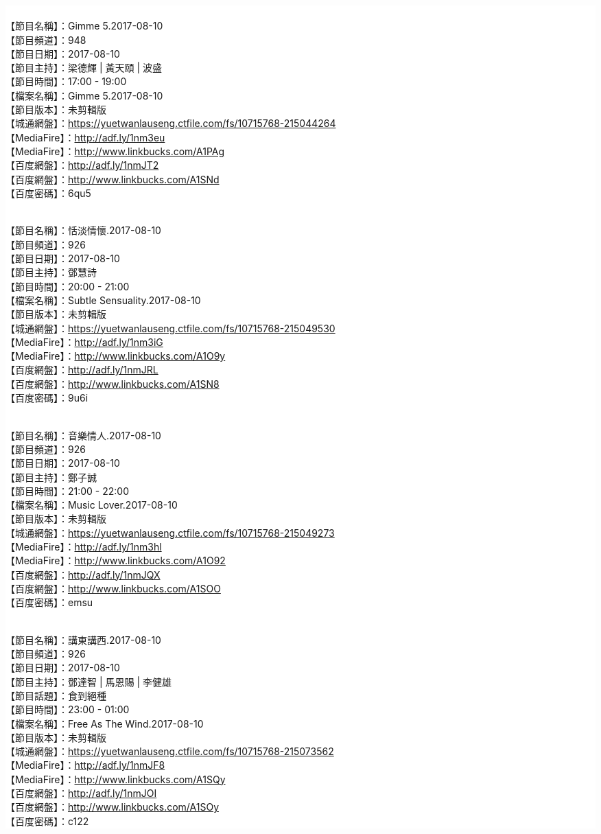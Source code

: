 <br>【節目名稱】：Gimme 5.2017-08-10
<br>【節目頻道】：948
<br>【節目日期】：2017-08-10
<br>【節目主持】：梁德輝 | 黃天頤 | 波盛
<br>【節目時間】：17:00 - 19:00
<br>【檔案名稱】：Gimme 5.2017-08-10
<br>【節目版本】：未剪輯版
<br>【城通網盤】：https://yuetwanlauseng.ctfile.com/fs/10715768-215044264
<br>【MediaFire】：http://adf.ly/1nm3eu
<br>【MediaFire】：http://www.linkbucks.com/A1PAg
<br>【百度網盤】：http://adf.ly/1nmJT2
<br>【百度網盤】：http://www.linkbucks.com/A1SNd
<br>【百度密碼】：6qu5

<br>【節目名稱】：恬淡情懷.2017-08-10
<br>【節目頻道】：926
<br>【節目日期】：2017-08-10
<br>【節目主持】：鄧慧詩
<br>【節目時間】：20:00 - 21:00
<br>【檔案名稱】：Subtle Sensuality.2017-08-10
<br>【節目版本】：未剪輯版
<br>【城通網盤】：https://yuetwanlauseng.ctfile.com/fs/10715768-215049530
<br>【MediaFire】：http://adf.ly/1nm3iG
<br>【MediaFire】：http://www.linkbucks.com/A1O9y
<br>【百度網盤】：http://adf.ly/1nmJRL
<br>【百度網盤】：http://www.linkbucks.com/A1SN8
<br>【百度密碼】：9u6i

<br>【節目名稱】：音樂情人.2017-08-10
<br>【節目頻道】：926
<br>【節目日期】：2017-08-10
<br>【節目主持】：鄭子誠
<br>【節目時間】：21:00 - 22:00
<br>【檔案名稱】：Music Lover.2017-08-10
<br>【節目版本】：未剪輯版
<br>【城通網盤】：https://yuetwanlauseng.ctfile.com/fs/10715768-215049273
<br>【MediaFire】：http://adf.ly/1nm3hl
<br>【MediaFire】：http://www.linkbucks.com/A1O92
<br>【百度網盤】：http://adf.ly/1nmJQX
<br>【百度網盤】：http://www.linkbucks.com/A1SOO
<br>【百度密碼】：emsu

<br>【節目名稱】：講東講西.2017-08-10
<br>【節目頻道】：926
<br>【節目日期】：2017-08-10
<br>【節目主持】：鄧達智 | 馬恩賜 | 李健雄
<br>【節目話題】：食到絕種
<br>【節目時間】：23:00 - 01:00
<br>【檔案名稱】：Free As The Wind.2017-08-10
<br>【節目版本】：未剪輯版
<br>【城通網盤】：https://yuetwanlauseng.ctfile.com/fs/10715768-215073562
<br>【MediaFire】：http://adf.ly/1nmJF8
<br>【MediaFire】：http://www.linkbucks.com/A1SQy
<br>【百度網盤】：http://adf.ly/1nmJOI
<br>【百度網盤】：http://www.linkbucks.com/A1SOy
<br>【百度密碼】：c122
